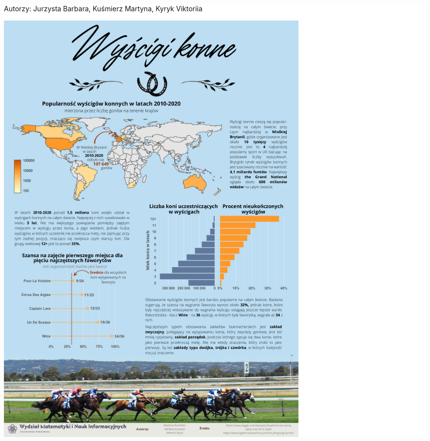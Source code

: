 Autorzy: Jurzysta Barbara, Kuśmierz Martyna, Kyryk Viktoriia

<img src="png/Jurzysta_Kusmierz_Kyryk.png" align="center" width="600"/>             
